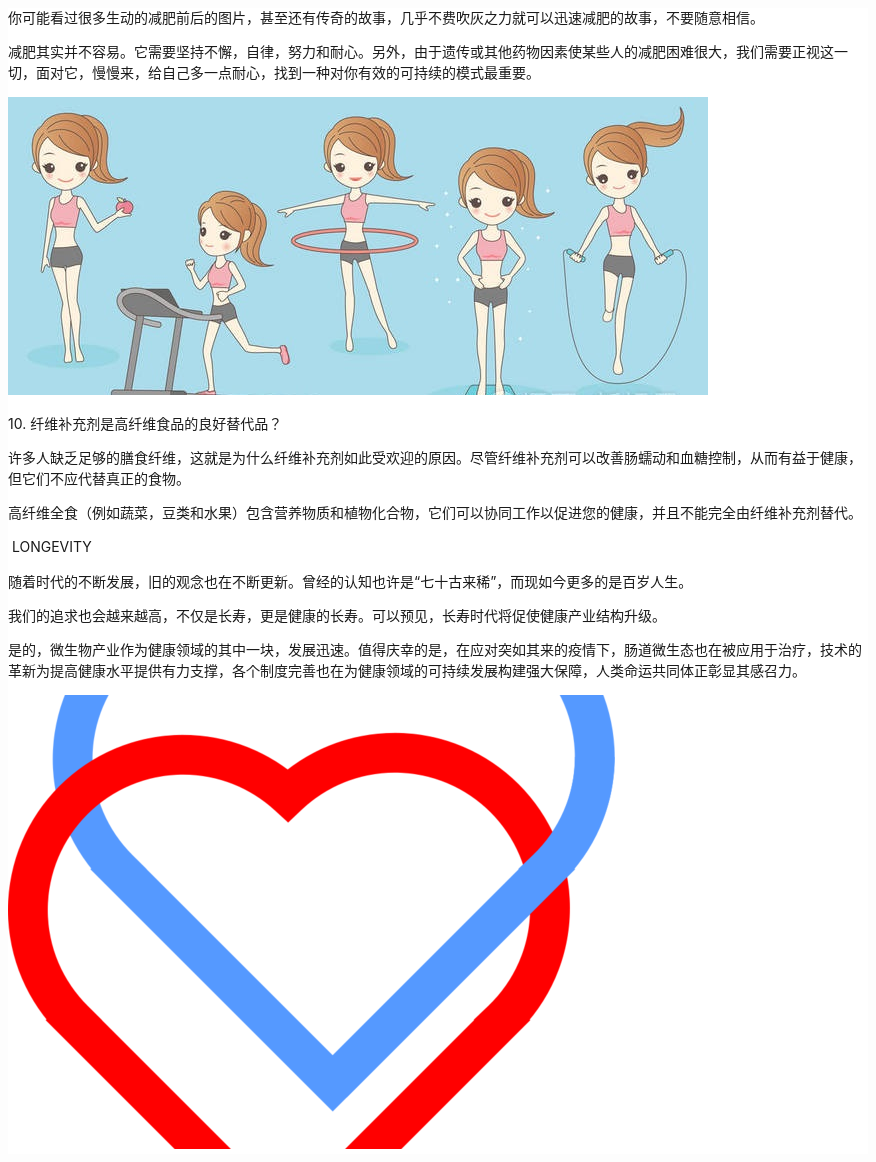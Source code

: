 你可能看过很多生动的减肥前后的图片，甚至还有传奇的故事，几乎不费吹灰之力就可以迅速减肥的故事，不要随意相信。

减肥其实并不容易。它需要坚持不懈，自律，努力和耐心。另外，由于遗传或其他药物因素使某些人的减肥困难很大，我们需要正视这一切，面对它，慢慢来，给自己多一点耐心，找到一种对你有效的可持续的模式最重要。

![](media/16.jpg)

10\. 纤维补充剂是高纤维食品的良好替代品？

许多人缺乏足够的膳食纤维，这就是为什么纤维补充剂如此受欢迎的原因。尽管纤维补充剂可以改善肠蠕动和血糖控制，从而有益于健康，但它们不应代替真正的食物。

高纤维全食（例如蔬菜，豆类和水果）包含营养物质和植物化合物，它们可以协同工作以促进您的健康，并且不能完全由纤维补充剂替代。

 LONGEVITY

随着时代的不断发展，旧的观念也在不断更新。曾经的认知也许是“七十古来稀”，而现如今更多的是百岁人生。

我们的追求也会越来越高，不仅是长寿，更是健康的长寿。可以预见，长寿时代将促使健康产业结构升级。

是的，微生物产业作为健康领域的其中一块，发展迅速。值得庆幸的是，在应对突如其来的疫情下，肠道微生态也在被应用于治疗，技术的革新为提高健康水平提供有力支撑，各个制度完善也在为健康领域的可持续发展构建强大保障，人类命运共同体正彰显其感召力。

![](media/17.png)
